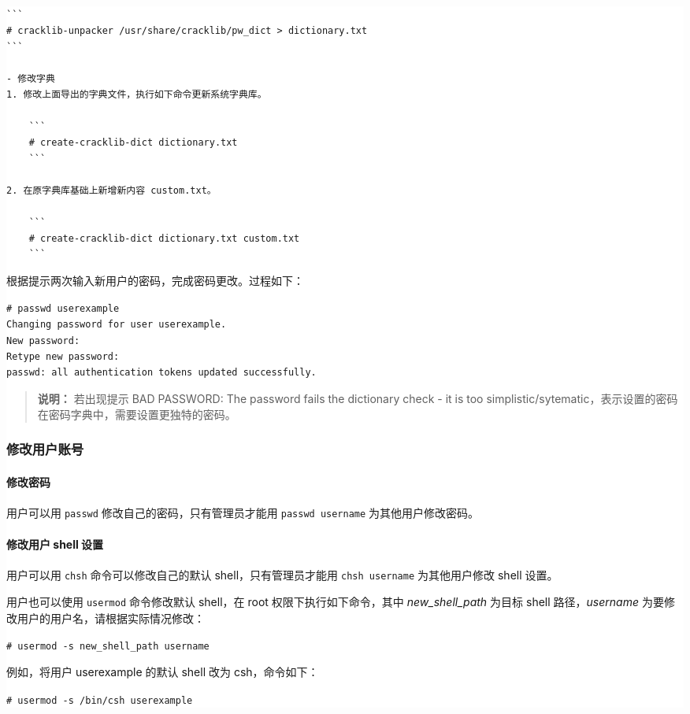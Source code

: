     ```
    # cracklib-unpacker /usr/share/cracklib/pw_dict > dictionary.txt
    ```

    - 修改字典
    1. 修改上面导出的字典文件，执行如下命令更新系统字典库。

        ```
        # create-cracklib-dict dictionary.txt
        ```

    2. 在原字典库基础上新增新内容 custom.txt。

        ```
        # create-cracklib-dict dictionary.txt custom.txt
        ```

根据提示两次输入新用户的密码，完成密码更改。过程如下：

```
# passwd userexample
Changing password for user userexample.
New password:
Retype new password:
passwd: all authentication tokens updated successfully.
```

> **说明：**
> 若出现提示 BAD PASSWORD: The password fails the dictionary check - it is too simplistic/sytematic，表示设置的密码在密码字典中，需要设置更独特的密码。

### 修改用户账号

#### 修改密码

用户可以用 `passwd` 修改自己的密码，只有管理员才能用 `passwd username` 为其他用户修改密码。

#### 修改用户 shell 设置

用户可以用 `chsh` 命令可以修改自己的默认 shell，只有管理员才能用 `chsh username` 为其他用户修改 shell 设置。

用户也可以使用 `usermod` 命令修改默认 shell，在 root 权限下执行如下命令，其中 _new\_shell\_path_ 为目标 shell 路径，_username_ 为要修改用户的用户名，请根据实际情况修改：

```
# usermod -s new_shell_path username
```

例如，将用户 userexample 的默认 shell 改为 csh，命令如下：

```
# usermod -s /bin/csh userexample
```
